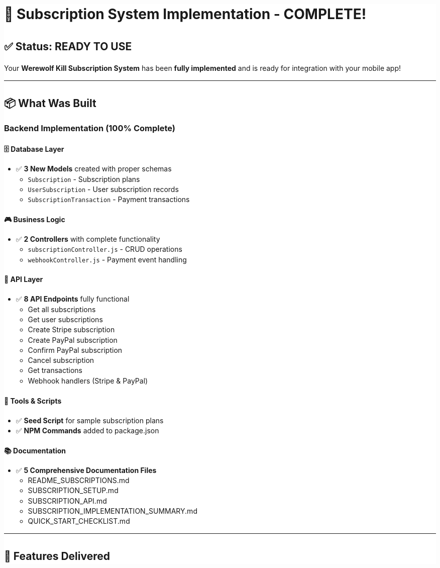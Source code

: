 # 🎊 Subscription System Implementation - COMPLETE! 

## ✅ Status: READY TO USE

Your **Werewolf Kill Subscription System** has been **fully implemented** and is ready for integration with your mobile app!

---

## 📦 What Was Built

### Backend Implementation (100% Complete)

#### 🗄️ Database Layer
- ✅ **3 New Models** created with proper schemas
  - `Subscription` - Subscription plans
  - `UserSubscription` - User subscription records  
  - `SubscriptionTransaction` - Payment transactions

#### 🎮 Business Logic
- ✅ **2 Controllers** with complete functionality
  - `subscriptionController.js` - CRUD operations
  - `webhookController.js` - Payment event handling

#### 🔌 API Layer
- ✅ **8 API Endpoints** fully functional
  - Get all subscriptions
  - Get user subscriptions
  - Create Stripe subscription
  - Create PayPal subscription
  - Confirm PayPal subscription
  - Cancel subscription
  - Get transactions
  - Webhook handlers (Stripe & PayPal)

#### 🔧 Tools & Scripts
- ✅ **Seed Script** for sample subscription plans
- ✅ **NPM Commands** added to package.json

#### 📚 Documentation
- ✅ **5 Comprehensive Documentation Files**
  - README_SUBSCRIPTIONS.md
  - SUBSCRIPTION_SETUP.md
  - SUBSCRIPTION_API.md
  - SUBSCRIPTION_IMPLEMENTATION_SUMMARY.md
  - QUICK_START_CHECKLIST.md

---

## 🎯 Features Delivered
